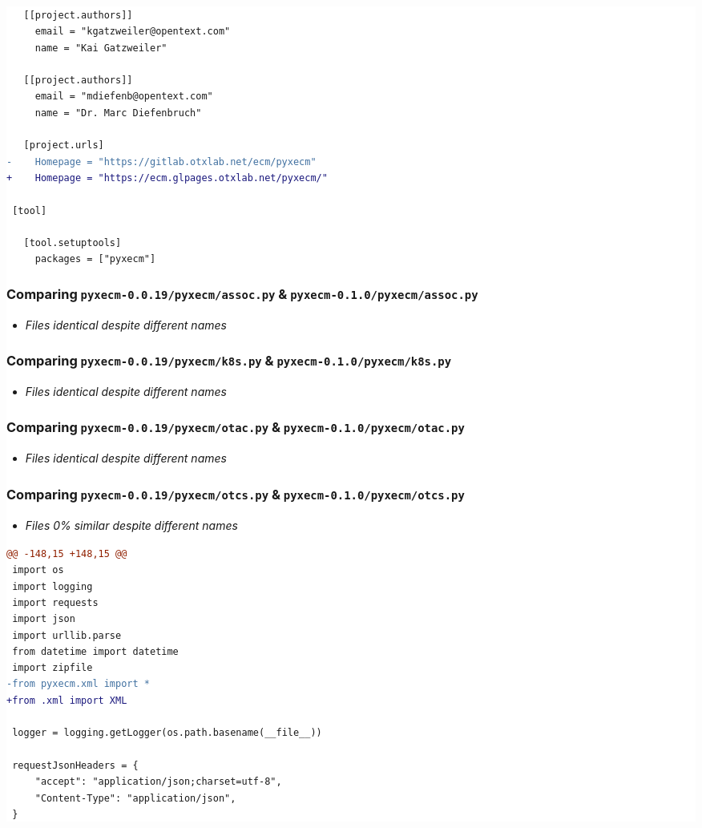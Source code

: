 ```diff
   [[project.authors]]
     email = "kgatzweiler@opentext.com"
     name = "Kai Gatzweiler"
 
   [[project.authors]]
     email = "mdiefenb@opentext.com"
     name = "Dr. Marc Diefenbruch"
 
   [project.urls]
-    Homepage = "https://gitlab.otxlab.net/ecm/pyxecm"
+    Homepage = "https://ecm.glpages.otxlab.net/pyxecm/"
 
 [tool]
 
   [tool.setuptools]
     packages = ["pyxecm"]
```

### Comparing `pyxecm-0.0.19/pyxecm/assoc.py` & `pyxecm-0.1.0/pyxecm/assoc.py`

 * *Files identical despite different names*

### Comparing `pyxecm-0.0.19/pyxecm/k8s.py` & `pyxecm-0.1.0/pyxecm/k8s.py`

 * *Files identical despite different names*

### Comparing `pyxecm-0.0.19/pyxecm/otac.py` & `pyxecm-0.1.0/pyxecm/otac.py`

 * *Files identical despite different names*

### Comparing `pyxecm-0.0.19/pyxecm/otcs.py` & `pyxecm-0.1.0/pyxecm/otcs.py`

 * *Files 0% similar despite different names*

```diff
@@ -148,15 +148,15 @@
 import os
 import logging
 import requests
 import json
 import urllib.parse
 from datetime import datetime
 import zipfile
-from pyxecm.xml import *
+from .xml import XML
 
 logger = logging.getLogger(os.path.basename(__file__))
 
 requestJsonHeaders = {
     "accept": "application/json;charset=utf-8",
     "Content-Type": "application/json",
 }
```
